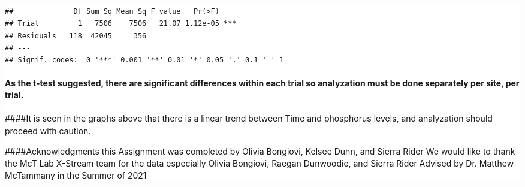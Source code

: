     ##              Df Sum Sq Mean Sq F value   Pr(>F)    
    ## Trial         1   7506    7506   21.07 1.12e-05 ***
    ## Residuals   118  42045     356                     
    ## ---
    ## Signif. codes:  0 '***' 0.001 '**' 0.01 '*' 0.05 '.' 0.1 ' ' 1

#### As the t-test suggested, there are significant differences within each trial so analyzation must be done separately per site, per trial.

\#\#\#\#It is seen in the graphs above that there is a linear trend
between Time and phosphorus levels, and analyzation should proceed with
caution.

\#\#\#\#Acknowledgments this Assignment was completed by Olivia
Bongiovi, Kelsee Dunn, and Sierra Rider We would like to thank the McT
Lab X-Stream team for the data especially Olivia Bongiovi, Raegan
Dunwoodie, and Sierra Rider Advised by Dr. Matthew McTammany in the
Summer of 2021
